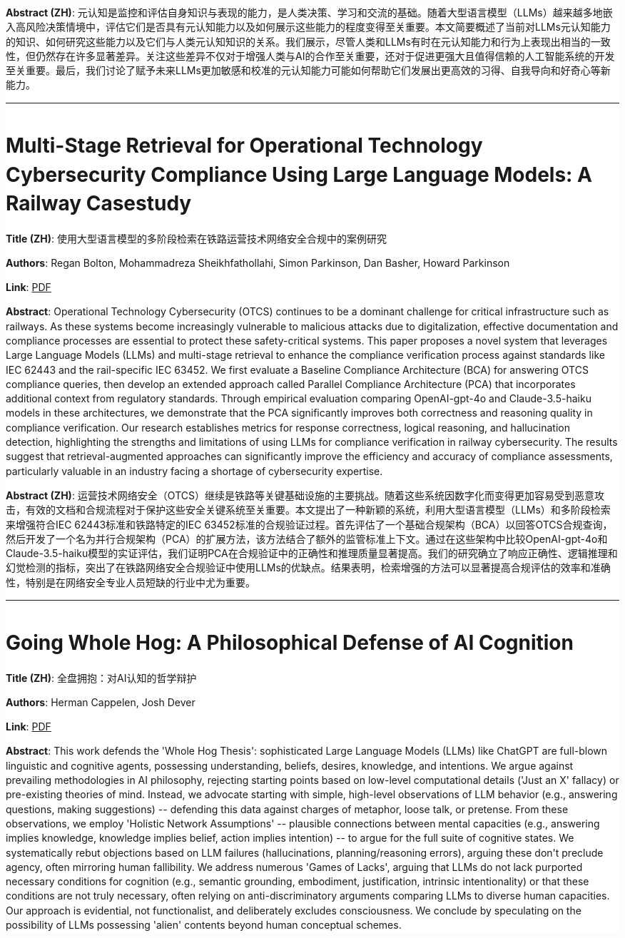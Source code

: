 **Abstract (ZH)**: 元认知是监控和评估自身知识与表现的能力，是人类决策、学习和交流的基础。随着大型语言模型（LLMs）越来越多地嵌入高风险决策情境中，评估它们是否具有元认知能力以及如何展示这些能力的程度变得至关重要。本文简要概述了当前对LLMs元认知能力的知识、如何研究这些能力以及它们与人类元认知知识的关系。我们展示，尽管人类和LLMs有时在元认知能力和行为上表现出相当的一致性，但仍然存在许多显著差异。关注这些差异不仅对于增强人类与AI的合作至关重要，还对于促进更强大且值得信赖的人工智能系统的开发至关重要。最后，我们讨论了赋予未来LLMs更加敏感和校准的元认知能力可能如何帮助它们发展出更高效的习得、自我导向和好奇心等新能力。 

---
# Multi-Stage Retrieval for Operational Technology Cybersecurity Compliance Using Large Language Models: A Railway Casestudy 

**Title (ZH)**: 使用大型语言模型的多阶段检索在铁路运营技术网络安全合规中的案例研究 

**Authors**: Regan Bolton, Mohammadreza Sheikhfathollahi, Simon Parkinson, Dan Basher, Howard Parkinson  

**Link**: [PDF](https://arxiv.org/pdf/2504.14044)  

**Abstract**: Operational Technology Cybersecurity (OTCS) continues to be a dominant challenge for critical infrastructure such as railways. As these systems become increasingly vulnerable to malicious attacks due to digitalization, effective documentation and compliance processes are essential to protect these safety-critical systems. This paper proposes a novel system that leverages Large Language Models (LLMs) and multi-stage retrieval to enhance the compliance verification process against standards like IEC 62443 and the rail-specific IEC 63452. We first evaluate a Baseline Compliance Architecture (BCA) for answering OTCS compliance queries, then develop an extended approach called Parallel Compliance Architecture (PCA) that incorporates additional context from regulatory standards. Through empirical evaluation comparing OpenAI-gpt-4o and Claude-3.5-haiku models in these architectures, we demonstrate that the PCA significantly improves both correctness and reasoning quality in compliance verification. Our research establishes metrics for response correctness, logical reasoning, and hallucination detection, highlighting the strengths and limitations of using LLMs for compliance verification in railway cybersecurity. The results suggest that retrieval-augmented approaches can significantly improve the efficiency and accuracy of compliance assessments, particularly valuable in an industry facing a shortage of cybersecurity expertise. 

**Abstract (ZH)**: 运营技术网络安全（OTCS）继续是铁路等关键基础设施的主要挑战。随着这些系统因数字化而变得更加容易受到恶意攻击，有效的文档和合规流程对于保护这些安全关键系统至关重要。本文提出了一种新颖的系统，利用大型语言模型（LLMs）和多阶段检索来增强符合IEC 62443标准和铁路特定的IEC 63452标准的合规验证过程。首先评估了一个基础合规架构（BCA）以回答OTCS合规查询，然后开发了一个名为并行合规架构（PCA）的扩展方法，该方法结合了额外的监管标准上下文。通过在这些架构中比较OpenAI-gpt-4o和Claude-3.5-haiku模型的实证评估，我们证明PCA在合规验证中的正确性和推理质量显著提高。我们的研究确立了响应正确性、逻辑推理和幻觉检测的指标，突出了在铁路网络安全合规验证中使用LLMs的优缺点。结果表明，检索增强的方法可以显著提高合规评估的效率和准确性，特别是在网络安全专业人员短缺的行业中尤为重要。 

---
# Going Whole Hog: A Philosophical Defense of AI Cognition 

**Title (ZH)**: 全盘拥抱：对AI认知的哲学辩护 

**Authors**: Herman Cappelen, Josh Dever  

**Link**: [PDF](https://arxiv.org/pdf/2504.13988)  

**Abstract**: This work defends the 'Whole Hog Thesis': sophisticated Large Language Models (LLMs) like ChatGPT are full-blown linguistic and cognitive agents, possessing understanding, beliefs, desires, knowledge, and intentions. We argue against prevailing methodologies in AI philosophy, rejecting starting points based on low-level computational details ('Just an X' fallacy) or pre-existing theories of mind. Instead, we advocate starting with simple, high-level observations of LLM behavior (e.g., answering questions, making suggestions) -- defending this data against charges of metaphor, loose talk, or pretense. From these observations, we employ 'Holistic Network Assumptions' -- plausible connections between mental capacities (e.g., answering implies knowledge, knowledge implies belief, action implies intention) -- to argue for the full suite of cognitive states. We systematically rebut objections based on LLM failures (hallucinations, planning/reasoning errors), arguing these don't preclude agency, often mirroring human fallibility. We address numerous 'Games of Lacks', arguing that LLMs do not lack purported necessary conditions for cognition (e.g., semantic grounding, embodiment, justification, intrinsic intentionality) or that these conditions are not truly necessary, often relying on anti-discriminatory arguments comparing LLMs to diverse human capacities. Our approach is evidential, not functionalist, and deliberately excludes consciousness. We conclude by speculating on the possibility of LLMs possessing 'alien' contents beyond human conceptual schemes. 
